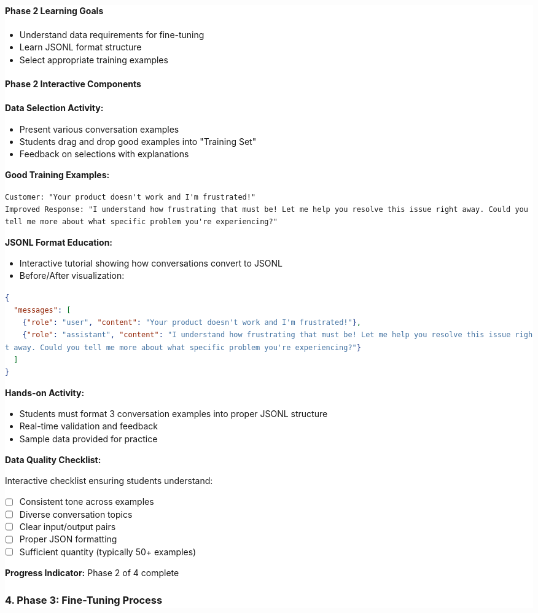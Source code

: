 #### Phase 2 Learning Goals

- Understand data requirements for fine-tuning
- Learn JSONL format structure
- Select appropriate training examples

#### Phase 2 Interactive Components

**Data Selection Activity:**

- Present various conversation examples
- Students drag and drop good examples into "Training Set"
- Feedback on selections with explanations

**Good Training Examples:**

```text
Customer: "Your product doesn't work and I'm frustrated!"
Improved Response: "I understand how frustrating that must be! Let me help you resolve this issue right away. Could you tell me more about what specific problem you're experiencing?"
```

**JSONL Format Education:**

- Interactive tutorial showing how conversations convert to JSONL
- Before/After visualization:

```json
{
  "messages": [
    {"role": "user", "content": "Your product doesn't work and I'm frustrated!"},
    {"role": "assistant", "content": "I understand how frustrating that must be! Let me help you resolve this issue right away. Could you tell me more about what specific problem you're experiencing?"}
  ]
}
```

**Hands-on Activity:**

- Students must format 3 conversation examples into proper JSONL structure
- Real-time validation and feedback
- Sample data provided for practice

**Data Quality Checklist:**

Interactive checklist ensuring students understand:

- ☐ Consistent tone across examples
- ☐ Diverse conversation topics
- ☐ Clear input/output pairs
- ☐ Proper JSON formatting
- ☐ Sufficient quantity (typically 50+ examples)

**Progress Indicator:** Phase 2 of 4 complete

### 4. Phase 3: Fine-Tuning Process
